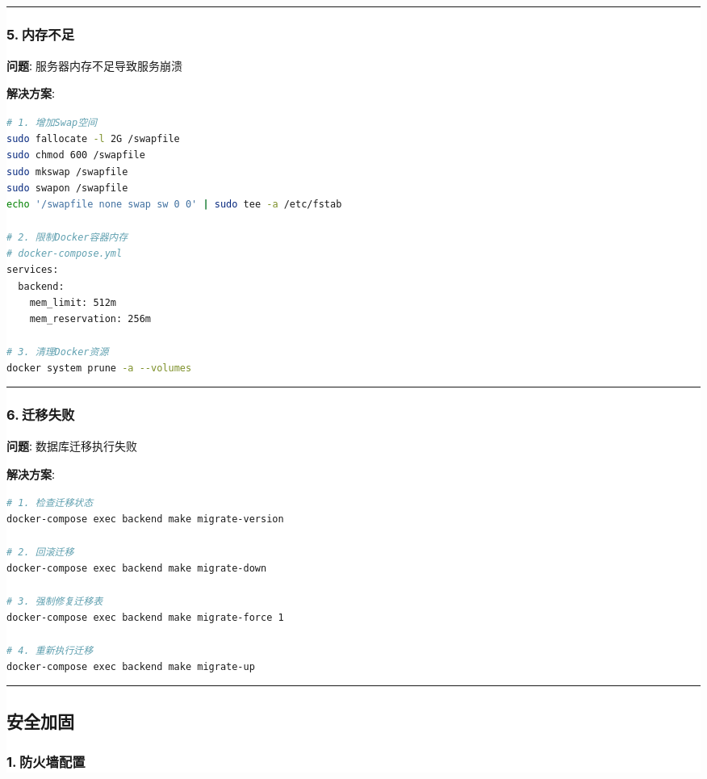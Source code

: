 
---

### 5. 内存不足

**问题**: 服务器内存不足导致服务崩溃

**解决方案**:
```bash
# 1. 增加Swap空间
sudo fallocate -l 2G /swapfile
sudo chmod 600 /swapfile
sudo mkswap /swapfile
sudo swapon /swapfile
echo '/swapfile none swap sw 0 0' | sudo tee -a /etc/fstab

# 2. 限制Docker容器内存
# docker-compose.yml
services:
  backend:
    mem_limit: 512m
    mem_reservation: 256m

# 3. 清理Docker资源
docker system prune -a --volumes
```

---

### 6. 迁移失败

**问题**: 数据库迁移执行失败

**解决方案**:
```bash
# 1. 检查迁移状态
docker-compose exec backend make migrate-version

# 2. 回滚迁移
docker-compose exec backend make migrate-down

# 3. 强制修复迁移表
docker-compose exec backend make migrate-force 1

# 4. 重新执行迁移
docker-compose exec backend make migrate-up
```

---

## 安全加固

### 1. 防火墙配置

